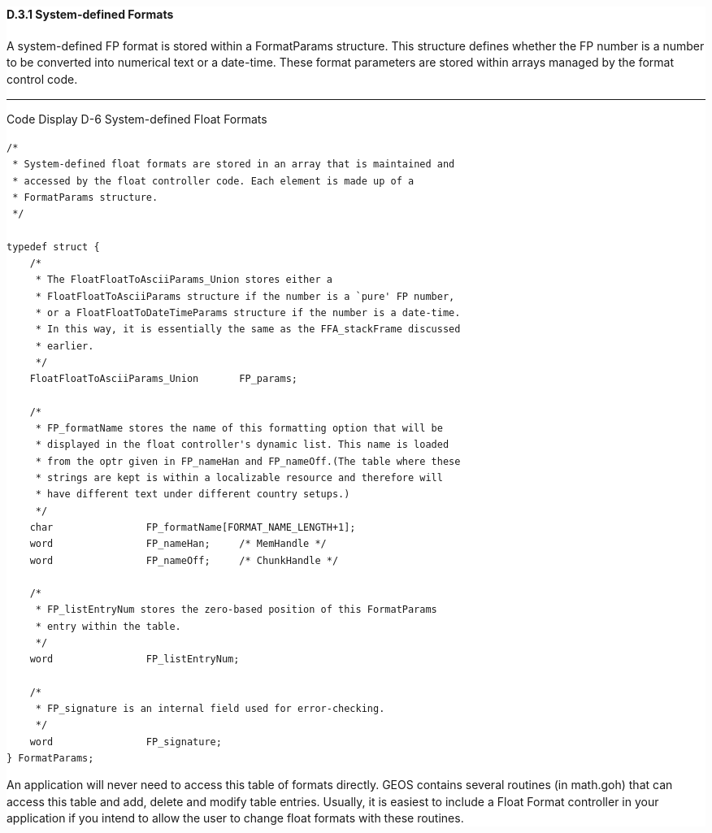#### D.3.1 System-defined Formats

A system-defined FP format is stored within a FormatParams structure. 
This structure defines whether the FP number is a number to be converted 
into numerical text or a date-time. These format parameters are stored 
within arrays managed by the format control code. 

---
Code Display D-6 System-defined Float Formats
~~~
/*
 * System-defined float formats are stored in an array that is maintained and 
 * accessed by the float controller code. Each element is made up of a 
 * FormatParams structure.
 */

typedef struct {
	/*
	 * The FloatFloatToAsciiParams_Union stores either a
	 * FloatFloatToAsciiParams structure if the number is a `pure' FP number,
	 * or a FloatFloatToDateTimeParams structure if the number is a date-time. 
	 * In this way, it is essentially the same as the FFA_stackFrame discussed
	 * earlier.
	 */
	FloatFloatToAsciiParams_Union		FP_params;

	/*
	 * FP_formatName stores the name of this formatting option that will be 
	 * displayed in the float controller's dynamic list. This name is loaded 
	 * from the optr given in FP_nameHan and FP_nameOff.(The table where these 
	 * strings are kept is within a localizable resource and therefore will
	 * have different text under different country setups.)
	 */
	char				FP_formatName[FORMAT_NAME_LENGTH+1];
	word				FP_nameHan;		/* MemHandle */
	word				FP_nameOff;		/* ChunkHandle */

	/*
	 * FP_listEntryNum stores the zero-based position of this FormatParams 
	 * entry within the table.
	 */
	word				FP_listEntryNum;

	/*
	 * FP_signature is an internal field used for error-checking.
	 */
	word				FP_signature;
} FormatParams;
~~~

An application will never need to access this table of formats directly. GEOS 
contains several routines (in math.goh) that can access this table and add, 
delete and modify table entries. Usually, it is easiest to include a Float 
Format controller in your application if you intend to allow the user to 
change float formats with these routines.
